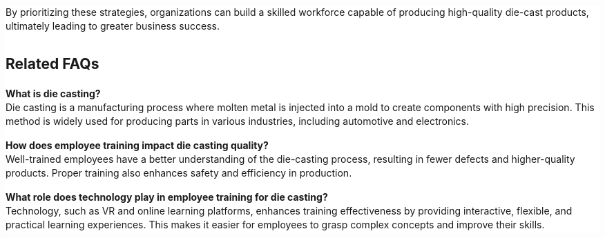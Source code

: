 By prioritizing these strategies, organizations can build a skilled workforce capable of producing high-quality die-cast products, ultimately leading to greater business success.

## **Related FAQs**

**What is die casting?**  
Die casting is a manufacturing process where molten metal is injected into a mold to create components with high precision. This method is widely used for producing parts in various industries, including automotive and electronics.

**How does employee training impact die casting quality?**  
Well-trained employees have a better understanding of the die-casting process, resulting in fewer defects and higher-quality products. Proper training also enhances safety and efficiency in production.

**What role does technology play in employee training for die casting?**  
Technology, such as VR and online learning platforms, enhances training effectiveness by providing interactive, flexible, and practical learning experiences. This makes it easier for employees to grasp complex concepts and improve their skills.
